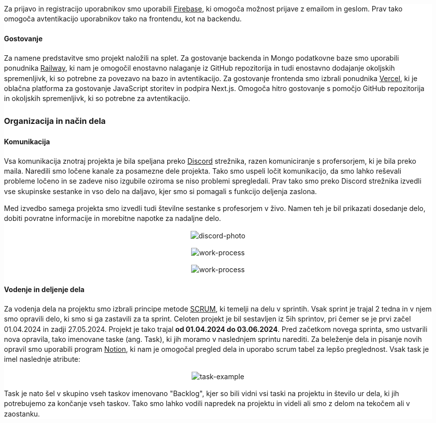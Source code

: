 Za prijavo in registracijo uporabnikov smo uporabili [Firebase](https://firebase.google.com), ki omogoča možnost prijave z emailom in geslom. Prav tako omogoča avtentikacijo uporabnikov tako na frontendu, kot na backendu.

#### Gostovanje
Za namene predstavitve smo projekt naložili na splet. Za gostovanje backenda in Mongo podatkovne baze smo uporabili ponudnika [Railway](https://railway.app), ki nam je omogočil enostavno nalaganje iz GitHub repozitorija in tudi enostavno dodajanje okoljskih spremenljivk, ki so potrebne za povezavo na bazo in avtentikacijo. Za gostovanje frontenda smo izbrali ponudnika [Vercel](https://vercel.com), ki je oblačna platforma za gostovanje JavaScript storitev in podpira Next.js. Omogoča hitro gostovanje s pomočjo GitHub repozitorija in okoljskih spremenljivk, ki so potrebne za avtentikacijo.

### Organizacija in način dela
#### Komunikacija
Vsa komunikacija znotraj projekta je bila speljana preko [Discord](https://discord.com) strežnika, razen komuniciranje s profersorjem, ki je bila preko maila. Naredili smo ločene kanale za posamezne dele projekta. Tako smo uspeli ločit komunikacijo, da smo lahko reševali probleme ločeno in se zadeve niso izgubile oziroma se niso problemi spregledali. Prav tako smo preko Discord strežnika izvedli vse skupinske sestanke in vso delo na daljavo, kjer smo si pomagali s funkcijo deljenja zaslona.

Med izvedbo samega projekta smo izvedli tudi številne sestanke s profesorjem v živo. Namen teh je bil prikazati dosedanje delo, dobiti povratne informacije in morebitne napotke za nadaljne delo.

<p align="center">
  <img width="309" alt="discord-photo" src="https://github.com/mihaprah/projekt/assets/116807398/48f1979e-aaf7-4581-89ef-e99392d073d9">
</p>

<p align="center">
  <img width="800" alt="work-process" src="https://github.com/mihaprah/projekt/assets/116807398/5b997bcc-0bc9-4205-a845-9d587091d61e">
</p>
<p align="center">
  <img width="800" alt="work-process" src="https://github.com/mihaprah/projekt/assets/116807398/c1ae27e6-68f3-44ed-a823-80070bbf6a6d">
</p>



#### Vodenje in deljenje dela
Za vodenja dela na projektu smo izbrali principe metode [SCRUM](https://www.scrum.org/resources/what-scrum-module), ki temelji na delu v sprintih. Vsak sprint je trajal 2 tedna in v njem smo opravili delo, ki smo si ga zastavili za ta sprint. Celoten projekt je bil sestavljen iz 5ih sprintov, pri čemer se je prvi začel 01.04.2024 in zadji 27.05.2024. Projekt je tako trajal **od 01.04.2024 do 03.06.2024**. Pred začetkom novega sprinta, smo ustvarili nova opravila, tako imenovane taske (ang. Task), ki jih moramo v naslednjem sprintu narediti. Za beleženje dela in pisanje novih opravil smo uporabili program [Notion](https://www.notion.so/Opis-8b1b88ecec974c03add9e5615c7a1f16), ki nam je omogočal pregled dela in uporabo scrum tabel za lepšo preglednost. Vsak task je imel naslednje atribute:

<p align="center">
  <img width="430" alt="task-example" src="https://github.com/mihaprah/projekt/assets/116807398/d2f0b728-0fd1-432e-a094-ef09c9df7327">
</p>

Task je nato šel v skupino vseh taskov imenovano "Backlog", kjer so bili vidni vsi taski na projektu in število ur dela, ki jih potrebujemo za končanje vseh taskov. Tako smo lahko vodili napredek na projektu in videli ali smo z delom na tekočem ali v zaostanku.

